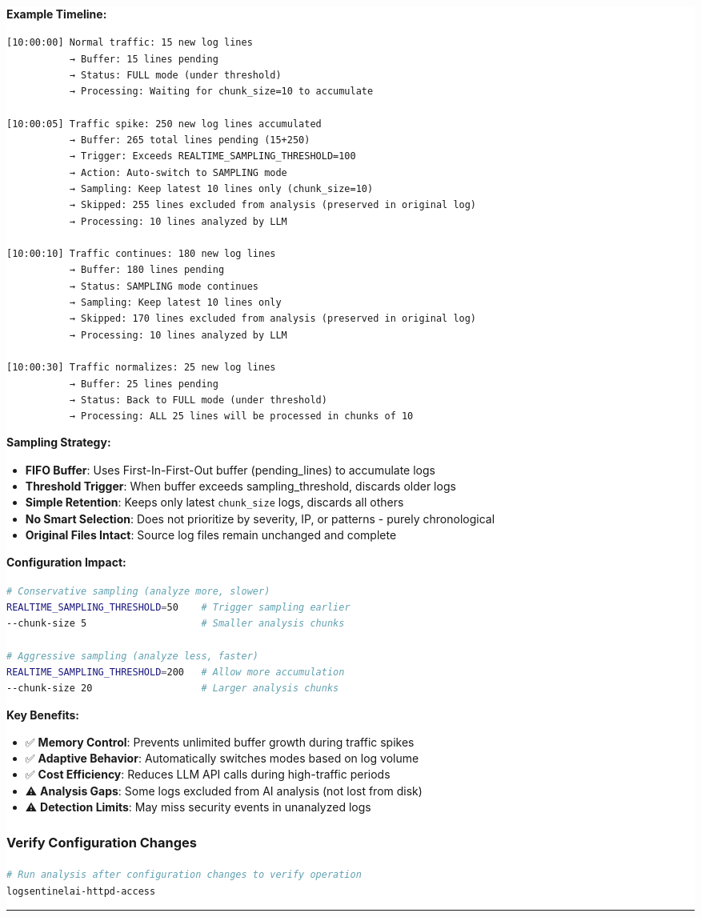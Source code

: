 **Example Timeline:**
```
[10:00:00] Normal traffic: 15 new log lines
           → Buffer: 15 lines pending
           → Status: FULL mode (under threshold)
           → Processing: Waiting for chunk_size=10 to accumulate

[10:00:05] Traffic spike: 250 new log lines accumulated  
           → Buffer: 265 total lines pending (15+250)
           → Trigger: Exceeds REALTIME_SAMPLING_THRESHOLD=100
           → Action: Auto-switch to SAMPLING mode
           → Sampling: Keep latest 10 lines only (chunk_size=10)
           → Skipped: 255 lines excluded from analysis (preserved in original log)
           → Processing: 10 lines analyzed by LLM

[10:00:10] Traffic continues: 180 new log lines
           → Buffer: 180 lines pending
           → Status: SAMPLING mode continues  
           → Sampling: Keep latest 10 lines only
           → Skipped: 170 lines excluded from analysis (preserved in original log)
           → Processing: 10 lines analyzed by LLM

[10:00:30] Traffic normalizes: 25 new log lines  
           → Buffer: 25 lines pending
           → Status: Back to FULL mode (under threshold)
           → Processing: ALL 25 lines will be processed in chunks of 10
```

**Sampling Strategy:**
- **FIFO Buffer**: Uses First-In-First-Out buffer (pending_lines) to accumulate logs
- **Threshold Trigger**: When buffer exceeds sampling_threshold, discards older logs
- **Simple Retention**: Keeps only latest `chunk_size` logs, discards all others
- **No Smart Selection**: Does not prioritize by severity, IP, or patterns - purely chronological
- **Original Files Intact**: Source log files remain unchanged and complete

**Configuration Impact:**
```bash
# Conservative sampling (analyze more, slower)
REALTIME_SAMPLING_THRESHOLD=50    # Trigger sampling earlier
--chunk-size 5                    # Smaller analysis chunks

# Aggressive sampling (analyze less, faster)  
REALTIME_SAMPLING_THRESHOLD=200   # Allow more accumulation
--chunk-size 20                   # Larger analysis chunks
```

**Key Benefits:**
- ✅ **Memory Control**: Prevents unlimited buffer growth during traffic spikes
- ✅ **Adaptive Behavior**: Automatically switches modes based on log volume
- ✅ **Cost Efficiency**: Reduces LLM API calls during high-traffic periods
- ⚠️ **Analysis Gaps**: Some logs excluded from AI analysis (not lost from disk)
- ⚠️ **Detection Limits**: May miss security events in unanalyzed logs

### Verify Configuration Changes
```bash
# Run analysis after configuration changes to verify operation
logsentinelai-httpd-access
```

---